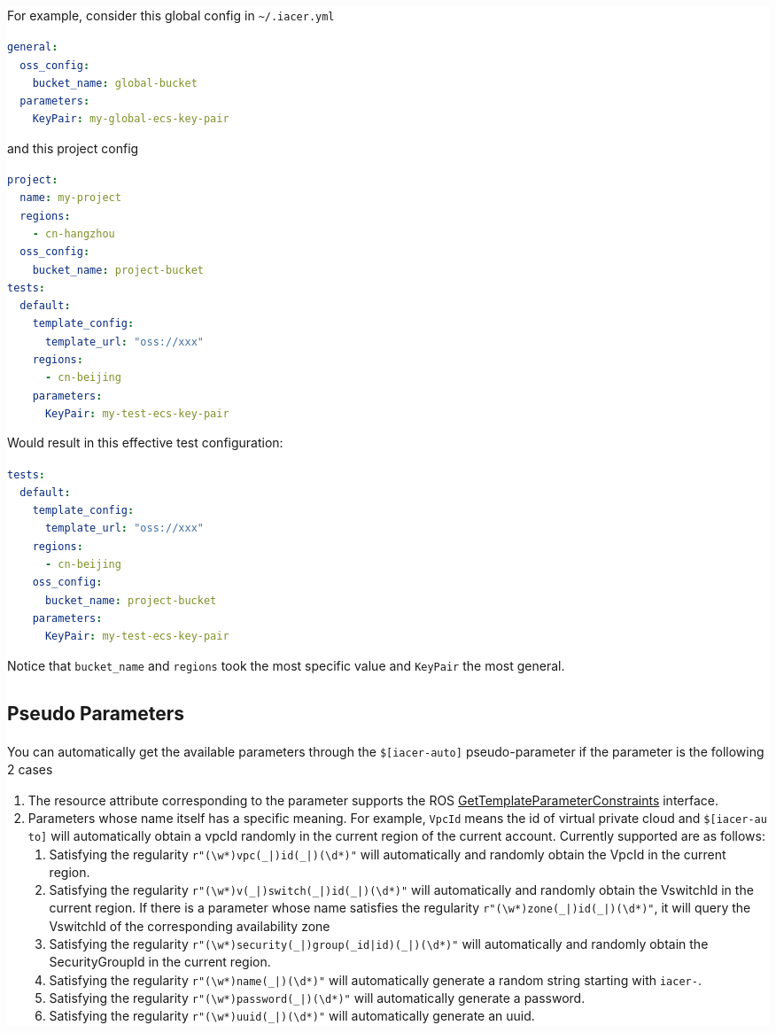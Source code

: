 For example, consider this global config in `~/.iacer.yml`

```yaml
general:
  oss_config: 
    bucket_name: global-bucket
  parameters:
    KeyPair: my-global-ecs-key-pair
```

and this project config
```yaml
project:
  name: my-project
  regions:
    - cn-hangzhou
  oss_config:
    bucket_name: project-bucket
tests:
  default:
    template_config:
      template_url: "oss://xxx"
    regions:
      - cn-beijing
    parameters:
      KeyPair: my-test-ecs-key-pair
```
Would result in this effective test configuration:

```yaml
tests:
  default:
    template_config:
      template_url: "oss://xxx"
    regions:
      - cn-beijing
    oss_config:
      bucket_name: project-bucket
    parameters:
      KeyPair: my-test-ecs-key-pair
```

Notice that `bucket_name` and `regions` took the most specific value and `KeyPair` the most general.

## Pseudo Parameters

You can automatically get the available parameters through the `$[iacer-auto]` pseudo-parameter if the parameter is the following 2 cases
1. The resource attribute corresponding to the parameter supports the ROS [GetTemplateParameterConstraints](https://www.alibabacloud.com/help/en/resource-orchestration-service/latest/gettemplateparameterconstraints) interface.
2. Parameters whose name itself has a specific meaning. For example, `VpcId` means the id of virtual private cloud and `$[iacer-auto]` will automatically obtain a vpcId randomly in the current region of the current account. Currently supported are as follows:
   1. Satisfying the regularity `r"(\w*)vpc(_|)id(_|)(\d*)"` will automatically and randomly obtain the VpcId in the current region.
   2. Satisfying the regularity `r"(\w*)v(_|)switch(_|)id(_|)(\d*)"` will automatically and randomly obtain the VswitchId in the current region. If there is a parameter whose name satisfies the regularity `r"(\w*)zone(_|)id(_|)(\d*)"`, it will query the VswitchId of the corresponding availability zone
   3. Satisfying the regularity `r"(\w*)security(_|)group(_id|id)(_|)(\d*)"` will automatically and randomly obtain the SecurityGroupId in the current region.
   4. Satisfying the regularity `r"(\w*)name(_|)(\d*)"` will automatically generate a random string starting with `iacer-`.
   5. Satisfying the regularity `r"(\w*)password(_|)(\d*)"` will automatically generate a password.
   6. Satisfying the regularity `r"(\w*)uuid(_|)(\d*)"` will automatically generate an uuid.
